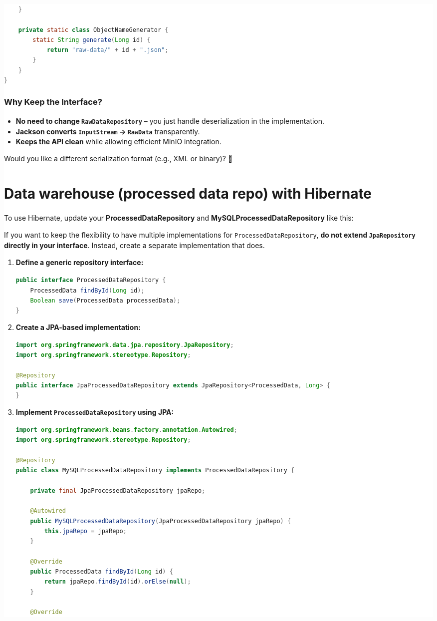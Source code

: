 ```java
    }

    private static class ObjectNameGenerator {
        static String generate(Long id) {
            return "raw-data/" + id + ".json";
        }
    }
}
```

### **Why Keep the Interface?**
- **No need to change `RawDataRepository`** – you just handle deserialization in the implementation.  
- **Jackson converts `InputStream` → `RawData`** transparently.  
- **Keeps the API clean** while allowing efficient MinIO integration.  

Would you like a different serialization format (e.g., XML or binary)? 🚀


<h1>Data warehouse (processed data repo) with Hibernate</h1>

To use Hibernate, update your **ProcessedDataRepository** and **MySQLProcessedDataRepository** like this:  

If you want to keep the flexibility to have multiple implementations for `ProcessedDataRepository`, **do not extend `JpaRepository` directly in your interface**. Instead, create a separate implementation that does.  

1. **Define a generic repository interface:**
   ```java
   public interface ProcessedDataRepository {
       ProcessedData findById(Long id);
       Boolean save(ProcessedData processedData);
   }
   ```
   
2. **Create a JPA-based implementation:**
   ```java
   import org.springframework.data.jpa.repository.JpaRepository;
   import org.springframework.stereotype.Repository;

   @Repository
   public interface JpaProcessedDataRepository extends JpaRepository<ProcessedData, Long> {
   }
   ```

3. **Implement `ProcessedDataRepository` using JPA:**
   ```java
   import org.springframework.beans.factory.annotation.Autowired;
   import org.springframework.stereotype.Repository;

   @Repository
   public class MySQLProcessedDataRepository implements ProcessedDataRepository {

       private final JpaProcessedDataRepository jpaRepo;

       @Autowired
       public MySQLProcessedDataRepository(JpaProcessedDataRepository jpaRepo) {
           this.jpaRepo = jpaRepo;
       }

       @Override
       public ProcessedData findById(Long id) {
           return jpaRepo.findById(id).orElse(null);
       }

       @Override
   ```